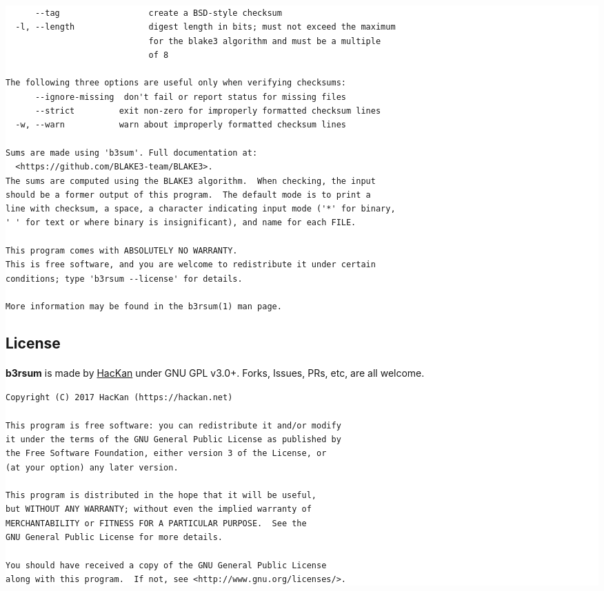 ```
      --tag                  create a BSD-style checksum
  -l, --length               digest length in bits; must not exceed the maximum
                             for the blake3 algorithm and must be a multiple
                             of 8

The following three options are useful only when verifying checksums:
      --ignore-missing  don't fail or report status for missing files
      --strict         exit non-zero for improperly formatted checksum lines
  -w, --warn           warn about improperly formatted checksum lines

Sums are made using 'b3sum'. Full documentation at: 
  <https://github.com/BLAKE3-team/BLAKE3>.
The sums are computed using the BLAKE3 algorithm.  When checking, the input
should be a former output of this program.  The default mode is to print a
line with checksum, a space, a character indicating input mode ('*' for binary,
' ' for text or where binary is insignificant), and name for each FILE.

This program comes with ABSOLUTELY NO WARRANTY.
This is free software, and you are welcome to redistribute it under certain
conditions; type 'b3rsum --license' for details.

More information may be found in the b3rsum(1) man page.
```

## License

**b3rsum** is made by [HacKan](https://hackan.net) under GNU GPL v3.0+. Forks, Issues, PRs, etc, are all welcome.

    Copyright (C) 2017 HacKan (https://hackan.net)

    This program is free software: you can redistribute it and/or modify
    it under the terms of the GNU General Public License as published by
    the Free Software Foundation, either version 3 of the License, or
    (at your option) any later version.

    This program is distributed in the hope that it will be useful,
    but WITHOUT ANY WARRANTY; without even the implied warranty of
    MERCHANTABILITY or FITNESS FOR A PARTICULAR PURPOSE.  See the
    GNU General Public License for more details.

    You should have received a copy of the GNU General Public License
    along with this program.  If not, see <http://www.gnu.org/licenses/>.

